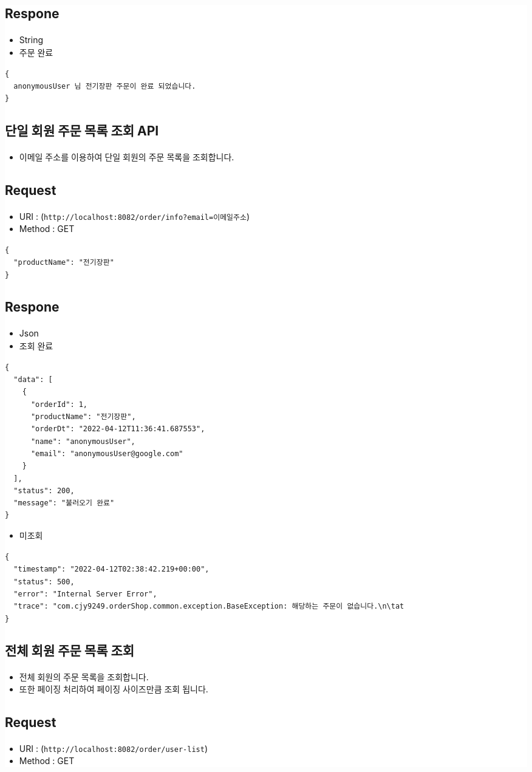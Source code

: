 ## Respone
- String
- 주문 완료
```
{
  anonymousUser 님 전기장판 주문이 완료 되었습니다.
}
```

## 단일 회원 주문 목록 조회 API
- 이메일 주소를 이용하여 단일 회원의 주문 목록을 조회합니다.
## Request
- URI : (`http://localhost:8082/order/info?email=이메일주소`)
- Method : GET
```
{
  "productName": "전기장판"
}
````
## Respone
- Json
- 조회 완료
```
{
  "data": [
    {
      "orderId": 1,
      "productName": "전기장판",
      "orderDt": "2022-04-12T11:36:41.687553",
      "name": "anonymousUser",
      "email": "anonymousUser@google.com"
    }
  ],
  "status": 200,
  "message": "불러오기 완료"
}
```
- 미조회
```
{
  "timestamp": "2022-04-12T02:38:42.219+00:00",
  "status": 500,
  "error": "Internal Server Error",
  "trace": "com.cjy9249.orderShop.common.exception.BaseException: 해당하는 주문이 없습니다.\n\tat 
}
```

## 전체 회원 주문 목록 조회
- 전체 회원의 주문 목록을 조회합니다.
- 또한 페이징 처리하여 페이징 사이즈만큼 조회 됩니다.
## Request
- URI : (`http://localhost:8082/order/user-list`)
- Method : GET
